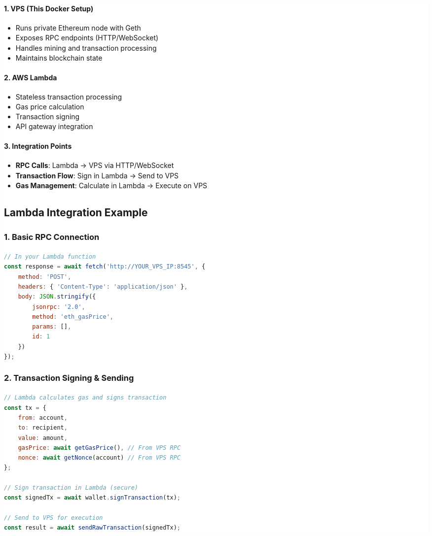 #### 1. VPS (This Docker Setup)
- Runs private Ethereum node with Geth
- Exposes RPC endpoints (HTTP/WebSocket)
- Handles mining and transaction processing
- Maintains blockchain state

#### 2. AWS Lambda
- Stateless transaction processing
- Gas price calculation
- Transaction signing
- API gateway integration

#### 3. Integration Points
- **RPC Calls**: Lambda → VPS via HTTP/WebSocket
- **Transaction Flow**: Sign in Lambda → Send to VPS
- **Gas Management**: Calculate in Lambda → Execute on VPS

## Lambda Integration Example

### 1. Basic RPC Connection
```javascript
// In your Lambda function
const response = await fetch('http://YOUR_VPS_IP:8545', {
    method: 'POST',
    headers: { 'Content-Type': 'application/json' },
    body: JSON.stringify({
        jsonrpc: '2.0',
        method: 'eth_gasPrice',
        params: [],
        id: 1
    })
});
```

### 2. Transaction Signing & Sending
```javascript
// Lambda calculates gas and signs transaction
const tx = {
    from: account,
    to: recipient,
    value: amount,
    gasPrice: await getGasPrice(), // From VPS RPC
    nonce: await getNonce(account) // From VPS RPC
};

// Sign transaction in Lambda (secure)
const signedTx = await wallet.signTransaction(tx);

// Send to VPS for execution
const result = await sendRawTransaction(signedTx);
```
